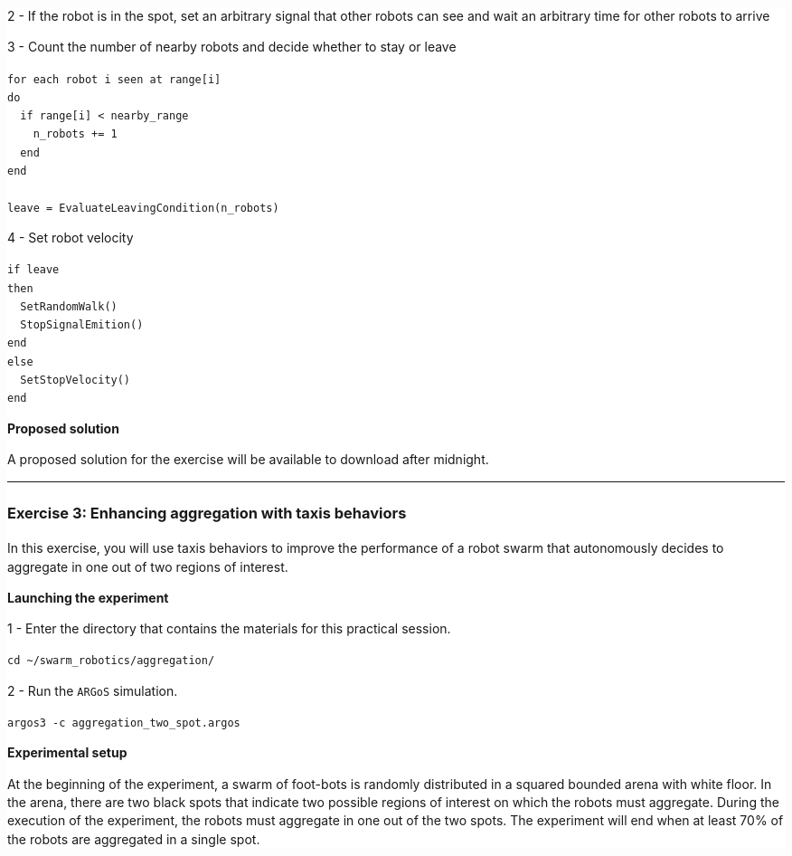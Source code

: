 2 - If the robot is in the spot, set an arbitrary signal that other robots can see and wait an arbitrary time for other robots to arrive

3 - Count the number of nearby robots and decide whether to stay or leave
```
for each robot i seen at range[i]
do
  if range[i] < nearby_range
    n_robots += 1
  end
end

leave = EvaluateLeavingCondition(n_robots)
```

4 - Set robot velocity
```
if leave
then
  SetRandomWalk()
  StopSignalEmition()
end
else
  SetStopVelocity()
end
```

**Proposed solution**

A proposed solution for the exercise will be available to download after midnight.



---

### Exercise 3: Enhancing aggregation with taxis behaviors

In this exercise, you will use taxis behaviors to improve the performance of a robot swarm that autonomously decides to aggregate in one out of two regions of interest.

**Launching the experiment**

1 - Enter the directory that contains the materials for this practical session.
```
cd ~/swarm_robotics/aggregation/
```
2 -  Run the `ARGoS` simulation.
```
argos3 -c aggregation_two_spot.argos
```

**Experimental setup**

At the beginning of the experiment, a swarm of foot-bots is randomly distributed in a squared bounded arena with white floor. In the arena, there are two black spots that indicate two possible regions of interest on which the robots must aggregate. During the execution of the experiment, the robots must aggregate in one out of the two spots.  The experiment will end when at least 70% of the robots are aggregated in a single spot.
